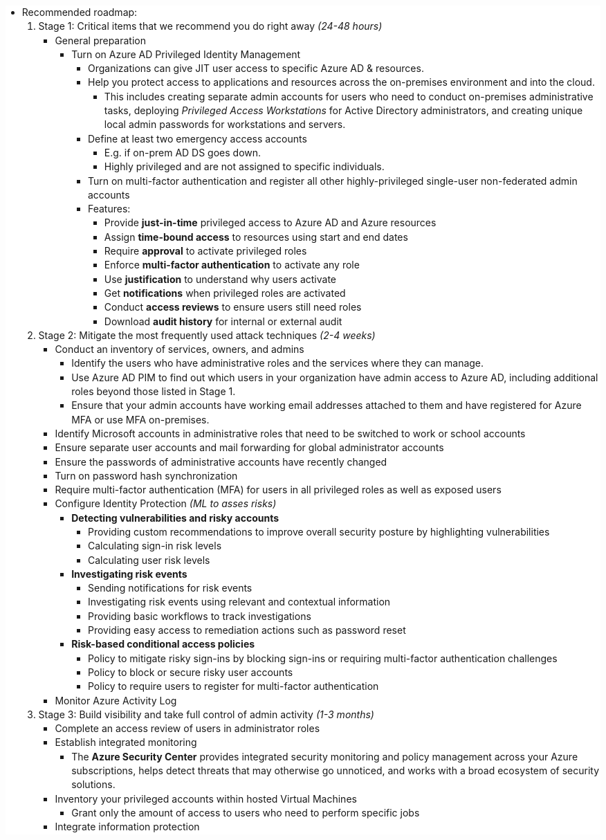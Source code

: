   - Recommended roadmap:
    1. Stage 1: Critical items that we recommend you do right away *(24-48 hours)*
        - General preparation
          - Turn on Azure AD Privileged Identity Management
            - Organizations can give JIT user access to specific Azure AD & resources.
            - Help you protect access to applications and resources across the on-premises environment and into the cloud.
              - This includes creating separate admin accounts for users who need to conduct on-premises administrative tasks, deploying *Privileged Access Workstations* for Active Directory administrators, and creating unique local admin passwords for workstations and servers.
            - Define at least two emergency access accounts
              - E.g. if on-prem AD DS goes down.
              - Highly privileged and are not assigned to specific individuals.
            - Turn on multi-factor authentication and register all other highly-privileged single-user non-federated admin accounts
            - Features:
              - Provide **just-in-time** privileged access to Azure AD and Azure resources
              - Assign **time-bound access** to resources using start and end dates
              - Require **approval** to activate privileged roles
              - Enforce **multi-factor authentication** to activate any role
              - Use **justification** to understand why users activate
              - Get **notifications** when privileged roles are activated
              - Conduct **access reviews** to ensure users still need roles
              - Download **audit history** for internal or external audit
    2. Stage 2: Mitigate the most frequently used attack techniques *(2-4 weeks)*
        - Conduct an inventory of services, owners, and admins
          - Identify the users who have administrative roles and the services where they can manage.
          - Use Azure AD PIM to find out which users in your organization have admin access to Azure AD, including additional roles beyond those listed in Stage 1.
          - Ensure that your admin accounts have working email addresses attached to them and have registered for Azure MFA or use MFA on-premises.
        - Identify Microsoft accounts in administrative roles that need to be switched to work or school accounts
        - Ensure separate user accounts and mail forwarding for global administrator accounts
        - Ensure the passwords of administrative accounts have recently changed
        - Turn on password hash synchronization
        - Require multi-factor authentication (MFA) for users in all privileged roles as well as exposed users
        - Configure Identity Protection *(ML to asses risks)*
          - **Detecting vulnerabilities and risky accounts**
            - Providing custom recommendations to improve overall security posture by highlighting vulnerabilities
            - Calculating sign-in risk levels
            - Calculating user risk levels
          - **Investigating risk events**
            - Sending notifications for risk events
            - Investigating risk events using relevant and contextual information
            - Providing basic workflows to track investigations
            - Providing easy access to remediation actions such as password reset
          - **Risk-based conditional access policies**
            - Policy to mitigate risky sign-ins by blocking sign-ins or requiring multi-factor authentication challenges
            - Policy to block or secure risky user accounts
            - Policy to require users to register for multi-factor authentication
        - Monitor Azure Activity Log
    3. Stage 3: Build visibility and take full control of admin activity *(1-3 months)*
        - Complete an access review of users in administrator roles
        - Establish integrated monitoring
          - The **Azure Security Center** provides integrated security monitoring and policy management across your Azure subscriptions, helps detect threats that may otherwise go unnoticed, and works with a broad ecosystem of security solutions.
        - Inventory your privileged accounts within hosted Virtual Machines
          - Grant only the amount of access to users who need to perform specific jobs
        - Integrate information protection